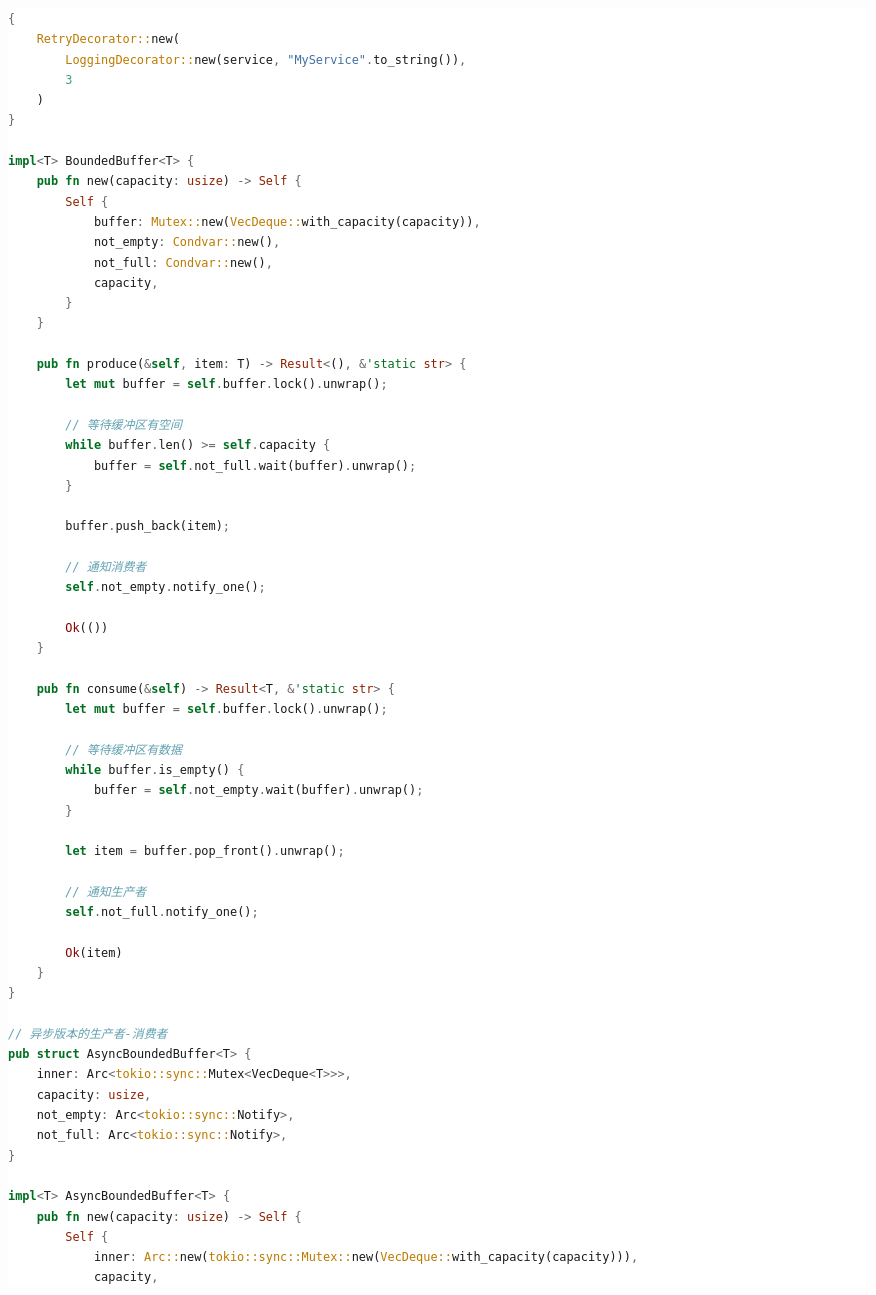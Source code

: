 ```rust
{
    RetryDecorator::new(
        LoggingDecorator::new(service, "MyService".to_string()),
        3
    )
}

impl<T> BoundedBuffer<T> {
    pub fn new(capacity: usize) -> Self {
        Self {
            buffer: Mutex::new(VecDeque::with_capacity(capacity)),
            not_empty: Condvar::new(),
            not_full: Condvar::new(),
            capacity,
        }
    }
    
    pub fn produce(&self, item: T) -> Result<(), &'static str> {
        let mut buffer = self.buffer.lock().unwrap();
        
        // 等待缓冲区有空间
        while buffer.len() >= self.capacity {
            buffer = self.not_full.wait(buffer).unwrap();
        }
        
        buffer.push_back(item);
        
        // 通知消费者
        self.not_empty.notify_one();
        
        Ok(())
    }
    
    pub fn consume(&self) -> Result<T, &'static str> {
        let mut buffer = self.buffer.lock().unwrap();
        
        // 等待缓冲区有数据
        while buffer.is_empty() {
            buffer = self.not_empty.wait(buffer).unwrap();
        }
        
        let item = buffer.pop_front().unwrap();
        
        // 通知生产者
        self.not_full.notify_one();
        
        Ok(item)
    }
}

// 异步版本的生产者-消费者
pub struct AsyncBoundedBuffer<T> {
    inner: Arc<tokio::sync::Mutex<VecDeque<T>>>,
    capacity: usize,
    not_empty: Arc<tokio::sync::Notify>,
    not_full: Arc<tokio::sync::Notify>,
}

impl<T> AsyncBoundedBuffer<T> {
    pub fn new(capacity: usize) -> Self {
        Self {
            inner: Arc::new(tokio::sync::Mutex::new(VecDeque::with_capacity(capacity))),
            capacity,
```